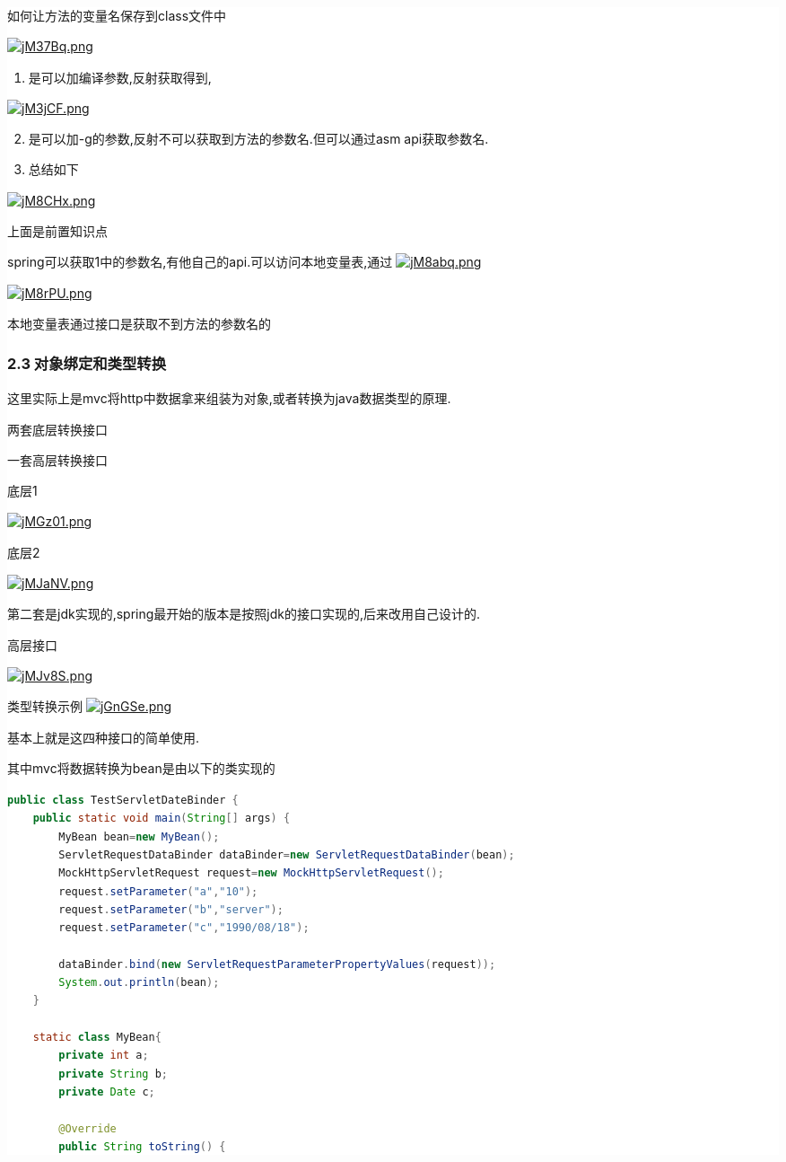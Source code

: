 如何让方法的变量名保存到class文件中

[![jM37Bq.png](https://s1.ax1x.com/2022/06/30/jM37Bq.png)](https://imgtu.com/i/jM37Bq)

1. 是可以加编译参数,反射获取得到,

[![jM3jCF.png](https://s1.ax1x.com/2022/06/30/jM3jCF.png)](https://imgtu.com/i/jM3jCF)

2. 是可以加-g的参数,反射不可以获取到方法的参数名.但可以通过asm api获取参数名.

3. 总结如下

[![jM8CHx.png](https://s1.ax1x.com/2022/06/30/jM8CHx.png)](https://imgtu.com/i/jM8CHx)

上面是前置知识点

spring可以获取1中的参数名,有他自己的api.可以访问本地变量表,通过
[![jM8abq.png](https://s1.ax1x.com/2022/06/30/jM8abq.png)](https://imgtu.com/i/jM8abq)

[![jM8rPU.png](https://s1.ax1x.com/2022/07/01/jM8rPU.png)](https://imgtu.com/i/jM8rPU)

本地变量表通过接口是获取不到方法的参数名的


### 2.3 对象绑定和类型转换

这里实际上是mvc将http中数据拿来组装为对象,或者转换为java数据类型的原理.

两套底层转换接口

一套高层转换接口

底层1 

[![jMGz01.png](https://s1.ax1x.com/2022/07/01/jMGz01.png)](https://imgtu.com/i/jMGz01)

底层2 

[![jMJaNV.png](https://s1.ax1x.com/2022/07/01/jMJaNV.png)](https://imgtu.com/i/jMJaNV)

第二套是jdk实现的,spring最开始的版本是按照jdk的接口实现的,后来改用自己设计的.

高层接口

[![jMJv8S.png](https://s1.ax1x.com/2022/07/01/jMJv8S.png)](https://imgtu.com/i/jMJv8S)


类型转换示例
[![jGnGSe.png](https://s1.ax1x.com/2022/07/03/jGnGSe.png)](https://imgtu.com/i/jGnGSe)

基本上就是这四种接口的简单使用.

其中mvc将数据转换为bean是由以下的类实现的

```java
public class TestServletDateBinder {
    public static void main(String[] args) {
        MyBean bean=new MyBean();
        ServletRequestDataBinder dataBinder=new ServletRequestDataBinder(bean);
        MockHttpServletRequest request=new MockHttpServletRequest();
        request.setParameter("a","10");
        request.setParameter("b","server");
        request.setParameter("c","1990/08/18");

        dataBinder.bind(new ServletRequestParameterPropertyValues(request));
        System.out.println(bean);
    }

    static class MyBean{
        private int a;
        private String b;
        private Date c;

        @Override
        public String toString() {
```